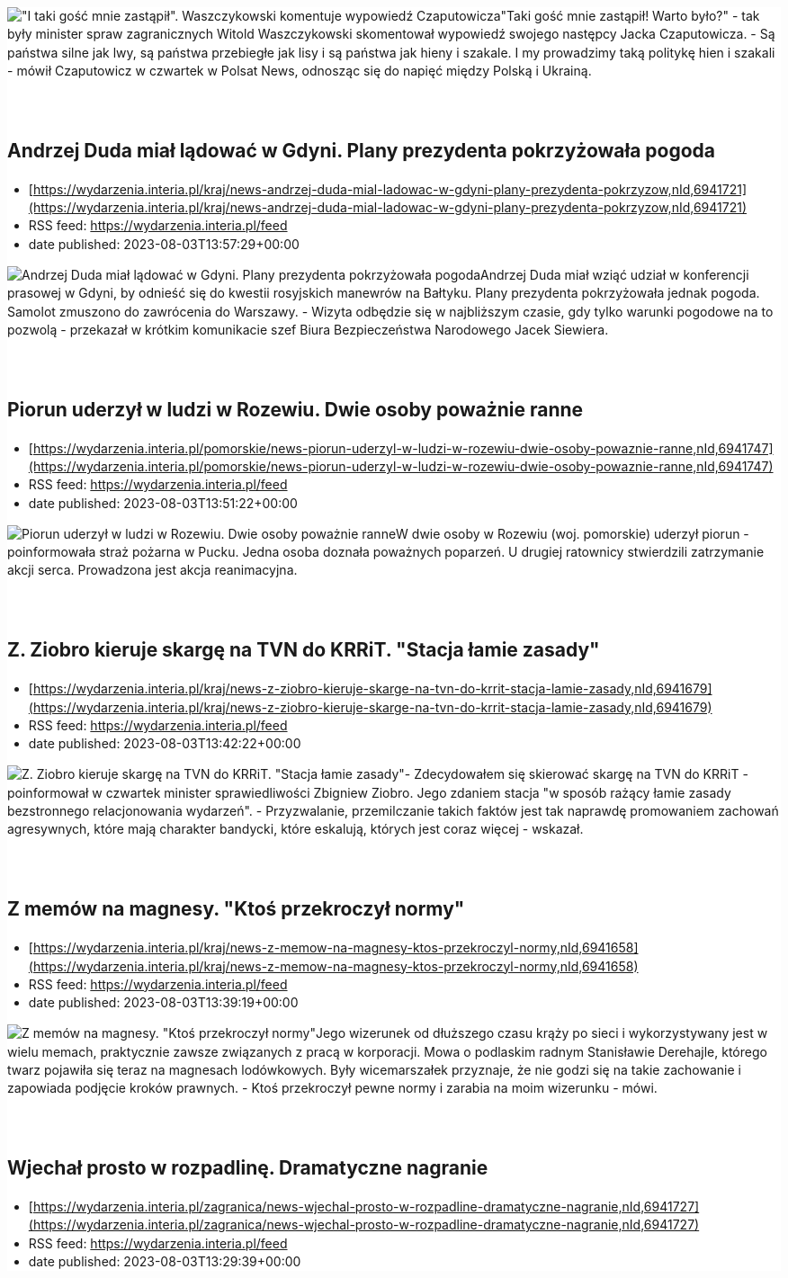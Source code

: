 <p><a href="https://wydarzenia.interia.pl/kraj/news-i-taki-gosc-mnie-zastapil-waszczykowski-komentuje-wypowiedz-,nId,6941761"><img align="left" alt="&quot;I taki gość mnie zastąpił&quot;. Waszczykowski komentuje wypowiedź Czaputowicza" src="https://i.iplsc.com/i-taki-gosc-mnie-zastapil-waszczykowski-komentuje-wypowiedz/000HHKDEKS9VOSYH-C321.jpg" /></a>&quot;Taki gość mnie zastąpił! Warto było?&quot; - tak były minister spraw zagranicznych Witold Waszczykowski skomentował wypowiedź swojego następcy Jacka Czaputowicza. - Są państwa silne jak lwy, są państwa przebiegłe jak lisy i są państwa jak hieny i szakale. I my prowadzimy taką politykę hien i szakali - mówił Czaputowicz w czwartek w Polsat News, odnosząc się do napięć między Polską i Ukrainą. </p><br clear="all" />

## Andrzej Duda miał lądować w Gdyni. Plany prezydenta pokrzyżowała pogoda
 - [https://wydarzenia.interia.pl/kraj/news-andrzej-duda-mial-ladowac-w-gdyni-plany-prezydenta-pokrzyzow,nId,6941721](https://wydarzenia.interia.pl/kraj/news-andrzej-duda-mial-ladowac-w-gdyni-plany-prezydenta-pokrzyzow,nId,6941721)
 - RSS feed: https://wydarzenia.interia.pl/feed
 - date published: 2023-08-03T13:57:29+00:00

<p><a href="https://wydarzenia.interia.pl/kraj/news-andrzej-duda-mial-ladowac-w-gdyni-plany-prezydenta-pokrzyzow,nId,6941721"><img align="left" alt="Andrzej Duda miał lądować w Gdyni. Plany prezydenta pokrzyżowała pogoda" src="https://i.iplsc.com/andrzej-duda-mial-ladowac-w-gdyni-plany-prezydenta-pokrzyzow/000HHJI5YIKEA8CY-C321.jpg" /></a>Andrzej Duda miał wziąć udział w konferencji prasowej w Gdyni, by odnieść się do kwestii rosyjskich manewrów na Bałtyku. Plany prezydenta pokrzyżowała jednak pogoda. Samolot zmuszono do zawrócenia do Warszawy. - Wizyta odbędzie się w najbliższym czasie, gdy tylko warunki pogodowe na to pozwolą - przekazał w krótkim komunikacie szef Biura Bezpieczeństwa Narodowego Jacek Siewiera.</p><br clear="all" />

## Piorun uderzył w ludzi w Rozewiu. Dwie osoby poważnie ranne
 - [https://wydarzenia.interia.pl/pomorskie/news-piorun-uderzyl-w-ludzi-w-rozewiu-dwie-osoby-powaznie-ranne,nId,6941747](https://wydarzenia.interia.pl/pomorskie/news-piorun-uderzyl-w-ludzi-w-rozewiu-dwie-osoby-powaznie-ranne,nId,6941747)
 - RSS feed: https://wydarzenia.interia.pl/feed
 - date published: 2023-08-03T13:51:22+00:00

<p><a href="https://wydarzenia.interia.pl/pomorskie/news-piorun-uderzyl-w-ludzi-w-rozewiu-dwie-osoby-powaznie-ranne,nId,6941747"><img align="left" alt="Piorun uderzył w ludzi w Rozewiu. Dwie osoby poważnie ranne" src="https://i.iplsc.com/piorun-uderzyl-w-ludzi-w-rozewiu-dwie-osoby-powaznie-ranne/000G7T8X5FSNVGMR-C321.jpg" /></a>W dwie osoby w Rozewiu (woj. pomorskie) uderzył piorun - poinformowała straż pożarna w Pucku. Jedna osoba doznała poważnych poparzeń. U drugiej ratownicy stwierdzili zatrzymanie akcji serca. Prowadzona jest akcja reanimacyjna.</p><br clear="all" />

## Z. Ziobro kieruje skargę na TVN do KRRiT. "Stacja łamie zasady"
 - [https://wydarzenia.interia.pl/kraj/news-z-ziobro-kieruje-skarge-na-tvn-do-krrit-stacja-lamie-zasady,nId,6941679](https://wydarzenia.interia.pl/kraj/news-z-ziobro-kieruje-skarge-na-tvn-do-krrit-stacja-lamie-zasady,nId,6941679)
 - RSS feed: https://wydarzenia.interia.pl/feed
 - date published: 2023-08-03T13:42:22+00:00

<p><a href="https://wydarzenia.interia.pl/kraj/news-z-ziobro-kieruje-skarge-na-tvn-do-krrit-stacja-lamie-zasady,nId,6941679"><img align="left" alt="Z. Ziobro kieruje skargę na TVN do KRRiT. &quot;Stacja łamie zasady&quot;" src="https://i.iplsc.com/z-ziobro-kieruje-skarge-na-tvn-do-krrit-stacja-lamie-zasady/000HHJ7QG9Y4N00Y-C321.jpg" /></a>- Zdecydowałem się skierować skargę na TVN do KRRiT - poinformował w czwartek minister sprawiedliwości Zbigniew Ziobro. Jego zdaniem stacja &quot;w sposób rażący łamie zasady bezstronnego relacjonowania wydarzeń&quot;. - Przyzwalanie, przemilczanie takich faktów jest tak naprawdę promowaniem zachowań agresywnych, które mają charakter bandycki, które eskalują, których jest coraz więcej - wskazał.</p><br clear="all" />

## Z memów na magnesy. "Ktoś przekroczył normy"
 - [https://wydarzenia.interia.pl/kraj/news-z-memow-na-magnesy-ktos-przekroczyl-normy,nId,6941658](https://wydarzenia.interia.pl/kraj/news-z-memow-na-magnesy-ktos-przekroczyl-normy,nId,6941658)
 - RSS feed: https://wydarzenia.interia.pl/feed
 - date published: 2023-08-03T13:39:19+00:00

<p><a href="https://wydarzenia.interia.pl/kraj/news-z-memow-na-magnesy-ktos-przekroczyl-normy,nId,6941658"><img align="left" alt="Z memów na magnesy. &quot;Ktoś przekroczył normy&quot;" src="https://i.iplsc.com/z-memow-na-magnesy-ktos-przekroczyl-normy/000HHJ5AD6SFRLPP-C321.jpg" /></a>Jego wizerunek od dłuższego czasu krąży po sieci i wykorzystywany jest w wielu memach, praktycznie zawsze związanych z pracą w korporacji. Mowa o podlaskim radnym Stanisławie Derehajle, którego twarz pojawiła się teraz na magnesach lodówkowych. Były wicemarszałek przyznaje, że nie godzi się na takie zachowanie i zapowiada podjęcie kroków prawnych. - Ktoś przekroczył pewne normy i zarabia na moim wizerunku - mówi.</p><br clear="all" />

## Wjechał prosto w rozpadlinę. Dramatyczne nagranie
 - [https://wydarzenia.interia.pl/zagranica/news-wjechal-prosto-w-rozpadline-dramatyczne-nagranie,nId,6941727](https://wydarzenia.interia.pl/zagranica/news-wjechal-prosto-w-rozpadline-dramatyczne-nagranie,nId,6941727)
 - RSS feed: https://wydarzenia.interia.pl/feed
 - date published: 2023-08-03T13:29:39+00:00
